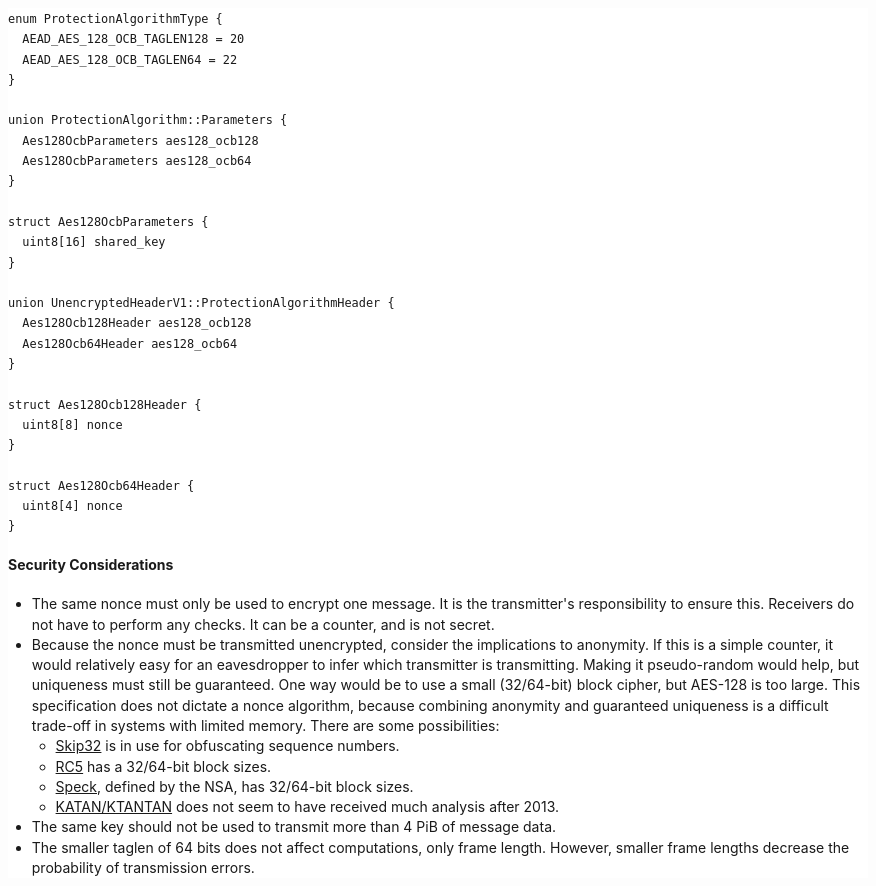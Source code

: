 ```
enum ProtectionAlgorithmType {
  AEAD_AES_128_OCB_TAGLEN128 = 20
  AEAD_AES_128_OCB_TAGLEN64 = 22
}

union ProtectionAlgorithm::Parameters {
  Aes128OcbParameters aes128_ocb128
  Aes128OcbParameters aes128_ocb64
}

struct Aes128OcbParameters {
  uint8[16] shared_key
}

union UnencryptedHeaderV1::ProtectionAlgorithmHeader {
  Aes128Ocb128Header aes128_ocb128
  Aes128Ocb64Header aes128_ocb64
}

struct Aes128Ocb128Header {
  uint8[8] nonce
}

struct Aes128Ocb64Header {
  uint8[4] nonce
}
```

#### Security Considerations

* The same nonce must only be used to encrypt one message.
  It is the transmitter's responsibility to ensure this.
  Receivers do not have to perform any checks.
  It can be a counter, and is not secret.
* Because the nonce must be transmitted unencrypted, consider the implications to anonymity.
  If this is a simple counter, it would relatively easy for an eavesdropper to infer which transmitter is transmitting.
  Making it pseudo-random would help, but uniqueness must still be guaranteed.
  One way would be to use a small (32/64-bit) block cipher, but AES-128 is too large.
  This specification does not dictate a nonce algorithm, because combining anonymity and guaranteed uniqueness is a difficult trade-off in systems with limited memory.
  There are some possibilities:
  * [Skip32](https://wiki.postgresql.org/wiki/Skip32_(crypt_32_bits)) is in use for obfuscating sequence numbers.
  * [RC5](https://en.wikipedia.org/wiki/RC5) has a 32/64-bit block sizes.
  * [Speck](https://en.wikipedia.org/wiki/Speck_(cipher)), defined by the NSA, has 32/64-bit block sizes.
  * [KATAN/KTANTAN](https://link.springer.com/chapter/10.1007/978-3-642-04138-9_20) does not seem to have received much analysis after 2013.
* The same key should not be used to transmit more than 4 PiB of message data.
* The smaller taglen of 64 bits does not affect computations, only frame length.
  However, smaller frame lengths decrease the probability of transmission errors.
